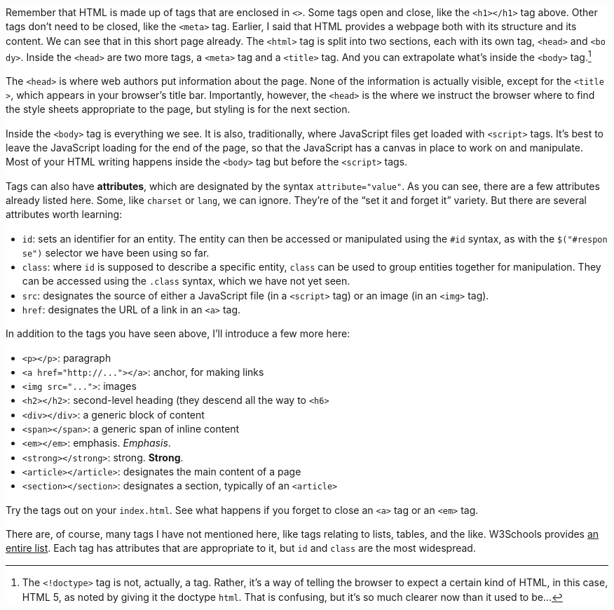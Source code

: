 Remember that HTML is made up of tags that are enclosed in `<>`. Some tags
open and close, like the `<h1></h1>` tag above. Other tags don’t need to be
closed, like the `<meta>` tag. Earlier, I said that HTML provides a webpage
both with its structure and its content. We can see that in this short page
already. The `<html>` tag is split into two sections, each with its own tag,
`<head>` and `<body>`. Inside the `<head>` are two more tags, a `<meta>` tag
and a `<title>` tag. And you can extrapolate what’s inside the `<body>`
tag.[^doctype]

The `<head>` is where web authors put information about the page. None of the
information is actually visible, except for the `<title>`, which appears in
your browser’s title bar. Importantly, however, the `<head>` is the
where we instruct the browser where to find the style sheets
appropriate to the page, but styling is for the next section.

Inside the `<body>` tag is everything we see. It is also, traditionally, where
JavaScript files get loaded with `<script>` tags. It’s best to leave the
JavaScript loading for the end of the page, so that the JavaScript has a
canvas in place to work on and manipulate. Most of your HTML writing happens
inside the `<body>` tag but before the `<script>` tags.

Tags can also have **attributes**, which are designated by the syntax
`attribute="value"`. As you can see, there are a few attributes already listed
here. Some, like `charset` or `lang`, we can ignore. They’re of the “set it
and forget it” variety. But there are several attributes worth learning:

* `id`: sets an identifier for an entity. The entity can then be accessed or
manipulated using the `#id` syntax, as with the `$("#response")` selector we have been using so far.
* `class`: where `id` is supposed to describe a specific entity, `class` can
be used to group entities together for manipulation. They can be accessed
using the `.class` syntax, which we have not yet seen.
* `src`: designates the source of either a JavaScript file (in a `<script>`
tag) or an image (in an `<img>` tag).
* `href`: designates the URL of a link in an `<a>` tag.

In addition to the tags you have seen above, I’ll introduce a few more here:

* `<p></p>`: paragraph
* `<a href="http://..."></a>`: anchor, for making links
* `<img src="...">`: images
* `<h2></h2>`: second-level heading (they descend all the way to `<h6>`
* `<div></div>`: a generic block of content
* `<span></span>`: a generic span of inline content
* `<em></em>`: emphasis. *Emphasis*.
* `<strong></strong>`: strong. **Strong**.
* `<article></article>`: designates the main content of a page
* `<section></section>`: designates a section, typically of an `<article>`

Try the tags out on your `index.html`. See what happens if you forget to close
an `<a>` tag or an `<em>` tag.

There are, of course, many tags I have not mentioned here, like tags relating
to lists, tables, and the like. W3Schools provides [an entire
list](https://www.w3schools.com/TAGs/default.asp). Each tag has attributes
that are appropriate to it, but `id` and `class` are the most widespread.


[^doctype]: The `<!doctype>` tag is not, actually, a tag. Rather, it’s a way of telling the browser to expect a certain kind of HTML, in this case, HTML 5, as noted by giving it the doctype `html`. That is confusing, but it’s so much clearer now than it used to be…
[^hexcolor]: Hex color is an old standard of telling HTML what color something should be. It is made up of three parts, each of which is a hexadecimal number between 0 and FF, which tells the browser how much red, green, and blue to put in a color. As such, `#000000` is the absence of all color, or black.  `#FFFFFF` is all of the colors, or white. `#FF0000` is all of the red, and no blue or green. `#00FF00` is just green, and `#0000FF` is just blue. 
[^this]: `this` is a tricky JavaScript keyword, but the `$( this )` is a way of using jQuery on an `Object` itself. So when iterating over each `<section>` with `.each()`, `$( this )` selects the section itself, instead of one of its child entities.